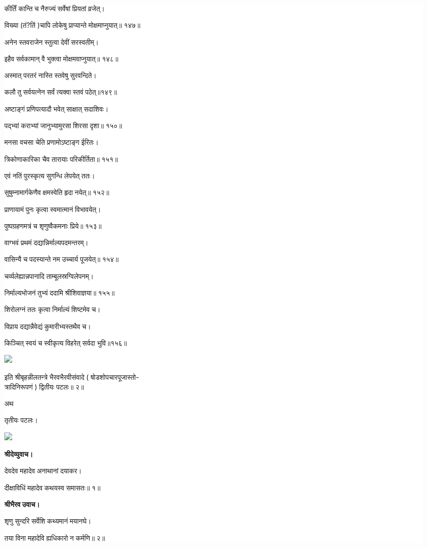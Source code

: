 कीर्तिं कान्ति च नैरुज्यं सर्वेषां प्रियतां व्रजेत्।  

विख्या (तं?तिं )चापि लोकेषु प्राप्यान्ते मोक्षमाप्नुयात्॥ १४७॥

अनेन स्तवराजेन स्तुत्वा देवीं सरस्वतीम्।  

इहैव सर्वकामान् वै भुक्त्वा मोक्षमवाप्नुयात्॥ १४८॥

अस्मात् परतरं नास्ति स्तवेषु सुरवन्दिते।  

कलौ तु सर्वयत्नेन सर्वं त्यक्वा स्तवं पठेत्॥१४९॥

अष्टाङ्गं प्रणिपत्यादौ भवेत् साक्षात् सदाशिवः।  

पद्भ्यां कराभ्यां जानुभ्यामुरसा शिरसा दृशा॥ १५०॥

मनसा वचसा चेति प्रणामोऽष्टाङ्ग ईरितः।  

त्रिकोणाकारिका चैव तारायाः परिकीर्तिता॥ १५१॥

एवं नतिं पुरस्कृत्य सुगन्धि लेपयेत् ततः।  

सुषुम्नामार्गकेणैव क्षमस्वेति हृदा नयेत्॥ १५२॥

प्राणायामं पुनः कृत्वा स्वमात्मानं विभावयेत्।  

पुष्पग्रहणमत्रं च शृणुष्वैकमनाः प्रिये॥ १५३॥

वाग्भवं प्रथमं दद्यान्निर्माल्यपदमन्तरम्।  

वासिन्यै च पदस्यान्ते नम उच्चार्य पूजयेत्॥ १५४॥

चर्व्यलेह्यान्नपानादि ताम्बूलस्रग्विलेपनम्।  

निर्माल्यभोजनं तुभ्यं ददामि श्रीशिवाज्ञया॥ १५५॥

शिरोलग्नं ततः कृत्वा निर्माल्यं शिष्टमेव च।  

विप्राय दद्यान्नैवेद्यं कुमारीभ्यस्तथैव च।

किञ्चित् स्वयं च स्वीकृत्य विहरेत् सर्वदा भुवि॥१५६॥

![](../books_images/U-IMG-1720344809Screenshot2024-07-07145840.png)

इति श्रीबृहन्नीलतन्त्रे भैरवभैरवीसंवादे ( षोडशोपचारपूजास्तो-  
त्रादिनिरूपणं ) द्वितीयः पटलः॥ २॥

अथ

तृतीयः पटलः।

![](../books_images/U-IMG-1720344831Screenshot2024-07-07145856.png)

**श्रीदेव्युवाच।**

देवदेव महादेव अनाथानां दयाकर।  

दीक्षाविधिं महादेव कथयस्व समासतः॥ १॥

**श्रीभैरव उवाच।**

शृणु सुन्दरि सर्वेशि कथ्यमानं मयानघे।  

तया विना महादेवि ह्यधिकारो न कर्मणि॥ २॥
